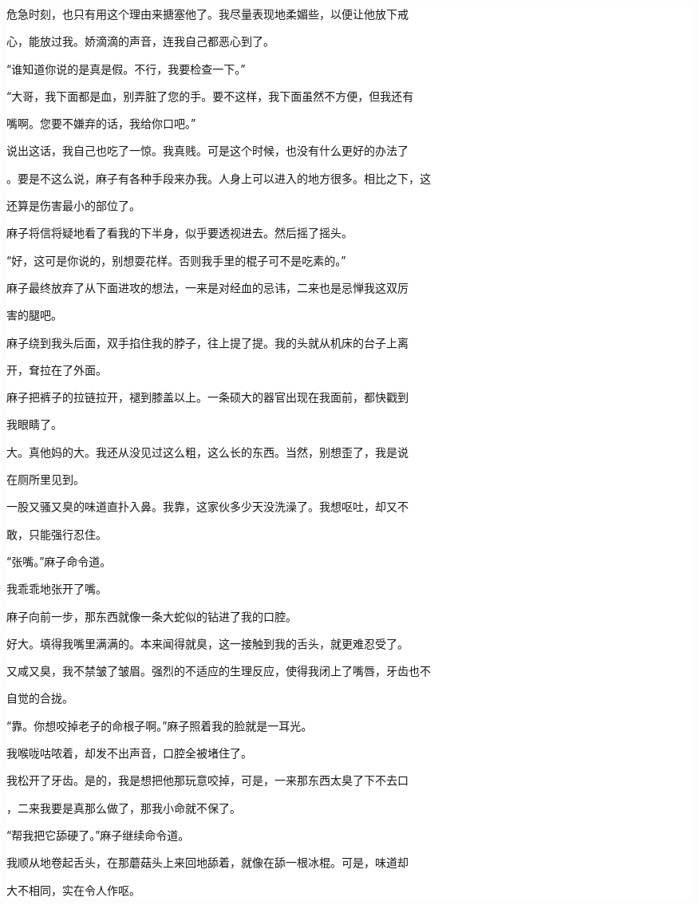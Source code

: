 危急时刻，也只有用这个理由来搪塞他了。我尽量表现地柔媚些，以便让他放下戒

心，能放过我。娇滴滴的声音，连我自己都恶心到了。

“谁知道你说的是真是假。不行，我要检查一下。”

“大哥，我下面都是血，别弄脏了您的手。要不这样，我下面虽然不方便，但我还有

嘴啊。您要不嫌弃的话，我给你口吧。”

说出这话，我自己也吃了一惊。我真贱。可是这个时候，也没有什么更好的办法了

。要是不这么说，麻子有各种手段来办我。人身上可以进入的地方很多。相比之下，这

还算是伤害最小的部位了。

麻子将信将疑地看了看我的下半身，似乎要透视进去。然后摇了摇头。

“好，这可是你说的，别想耍花样。否则我手里的棍子可不是吃素的。”

麻子最终放弃了从下面进攻的想法，一来是对经血的忌讳，二来也是忌惮我这双厉

害的腿吧。

麻子绕到我头后面，双手掐住我的脖子，往上提了提。我的头就从机床的台子上离

开，耷拉在了外面。

麻子把裤子的拉链拉开，褪到膝盖以上。一条硕大的器官出现在我面前，都快戳到

我眼睛了。

大。真他妈的大。我还从没见过这么粗，这么长的东西。当然，别想歪了，我是说

在厕所里见到。

一股又骚又臭的味道直扑入鼻。我靠，这家伙多少天没洗澡了。我想呕吐，却又不

敢，只能强行忍住。

“张嘴。”麻子命令道。

我乖乖地张开了嘴。

麻子向前一步，那东西就像一条大蛇似的钻进了我的口腔。

好大。填得我嘴里满满的。本来闻得就臭，这一接触到我的舌头，就更难忍受了。

又咸又臭，我不禁皱了皱眉。强烈的不适应的生理反应，使得我闭上了嘴唇，牙齿也不

自觉的合拢。

“靠。你想咬掉老子的命根子啊。”麻子照着我的脸就是一耳光。

我喉咙咕哝着，却发不出声音，口腔全被堵住了。

我松开了牙齿。是的，我是想把他那玩意咬掉，可是，一来那东西太臭了下不去口

，二来我要是真那么做了，那我小命就不保了。

“帮我把它舔硬了。”麻子继续命令道。

我顺从地卷起舌头，在那蘑菇头上来回地舔着，就像在舔一根冰棍。可是，味道却

大不相同，实在令人作呕。
